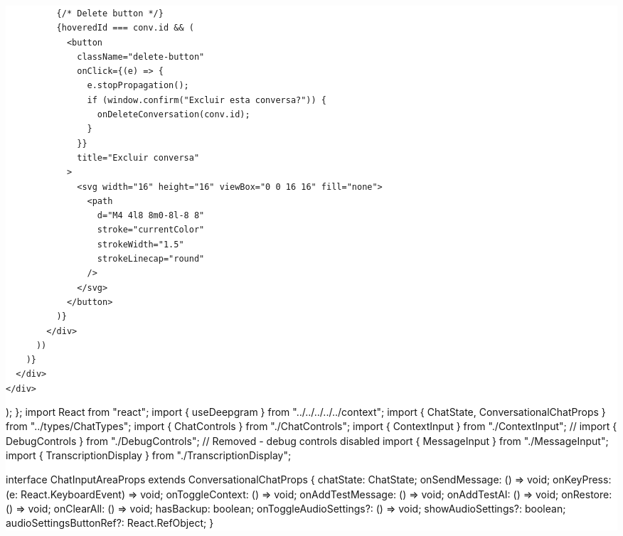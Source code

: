               {/* Delete button */}
              {hoveredId === conv.id && (
                <button
                  className="delete-button"
                  onClick={(e) => {
                    e.stopPropagation();
                    if (window.confirm("Excluir esta conversa?")) {
                      onDeleteConversation(conv.id);
                    }
                  }}
                  title="Excluir conversa"
                >
                  <svg width="16" height="16" viewBox="0 0 16 16" fill="none">
                    <path
                      d="M4 4l8 8m0-8l-8 8"
                      stroke="currentColor"
                      strokeWidth="1.5"
                      strokeLinecap="round"
                    />
                  </svg>
                </button>
              )}
            </div>
          ))
        )}
      </div>
    </div>
  );
};
import React from "react";
import { useDeepgram } from "../../../../../context";
import { ChatState, ConversationalChatProps } from "../types/ChatTypes";
import { ChatControls } from "./ChatControls";
import { ContextInput } from "./ContextInput";
// import { DebugControls } from "./DebugControls"; // Removed - debug controls disabled
import { MessageInput } from "./MessageInput";
import { TranscriptionDisplay } from "./TranscriptionDisplay";

interface ChatInputAreaProps extends ConversationalChatProps {
  chatState: ChatState;
  onSendMessage: () => void;
  onKeyPress: (e: React.KeyboardEvent) => void;
  onToggleContext: () => void;
  onAddTestMessage: () => void;
  onAddTestAI: () => void;
  onRestore: () => void;
  onClearAll: () => void;
  hasBackup: boolean;
  onToggleAudioSettings?: () => void;
  showAudioSettings?: boolean;
  audioSettingsButtonRef?: React.RefObject<HTMLElement>;
}
